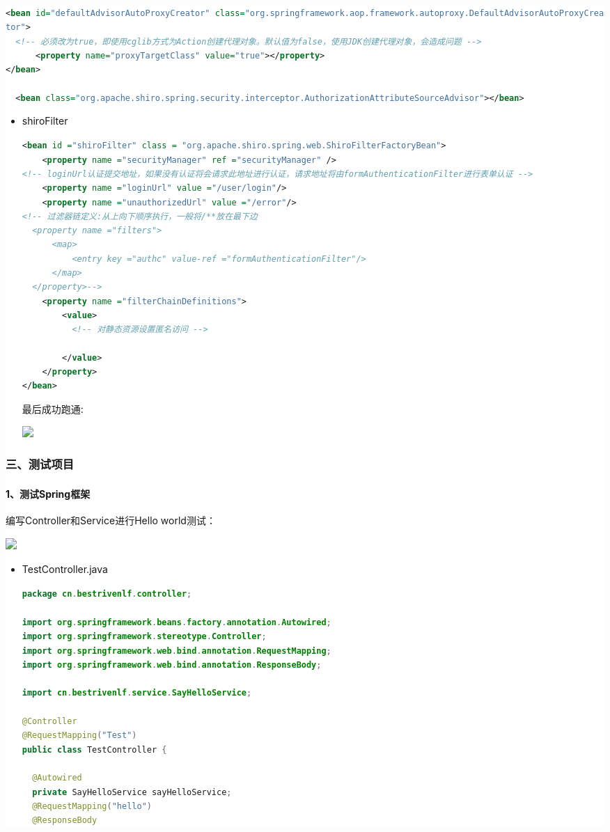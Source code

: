   ```xml
  <bean id="defaultAdvisorAutoProxyCreator" class="org.springframework.aop.framework.autoproxy.DefaultAdvisorAutoProxyCreator">  
    <!-- 必须改为true，即使用cglib方式为Action创建代理对象。默认值为false，使用JDK创建代理对象，会造成问题 -->  
    	<property name="proxyTargetClass" value="true"></property>  
  </bean>  
  
    <bean class="org.apache.shiro.spring.security.interceptor.AuthorizationAttributeSourceAdvisor"></bean> 
  ```


- shiroFilter

  ```xml
  <bean id ="shiroFilter" class = "org.apache.shiro.spring.web.ShiroFilterFactoryBean">
      <property name ="securityManager" ref ="securityManager" />
  <!-- loginUrl认证提交地址，如果没有认证将会请求此地址进行认证，请求地址将由formAuthenticationFilter进行表单认证 -->
      <property name ="loginUrl" value ="/user/login"/>
      <property name ="unauthorizedUrl" value ="/error"/>
  <!-- 过滤器链定义:从上向下顺序执行，一般将/**放在最下边 
  	<property name ="filters">
  		<map>
  			<entry key ="authc" value-ref ="formAuthenticationFilter"/>
  		</map>
  	</property>-->
      <property name ="filterChainDefinitions">
          <value>
          	<!-- 对静态资源设置匿名访问 -->
          	
          </value>
      </property>
  </bean>
  ```

  最后成功跑通:

  ![](C:\Users\A\Desktop\笔记\我的笔记_files\SSM+shiro6.png)

### 三、测试项目

#### 1、测试Spring框架

编写Controller和Service进行Hello world测试：

![](C:\Users\A\Desktop\笔记\我的笔记_files\SSM+shiro7.png)

- TestController.java

  ```java
  package cn.bestrivenlf.controller;
  
  import org.springframework.beans.factory.annotation.Autowired;
  import org.springframework.stereotype.Controller;
  import org.springframework.web.bind.annotation.RequestMapping;
  import org.springframework.web.bind.annotation.ResponseBody;
  
  import cn.bestrivenlf.service.SayHelloService;
  
  @Controller
  @RequestMapping("Test")
  public class TestController {
  	
  	@Autowired
  	private SayHelloService sayHelloService;
  	@RequestMapping("hello")
  	@ResponseBody
  ```